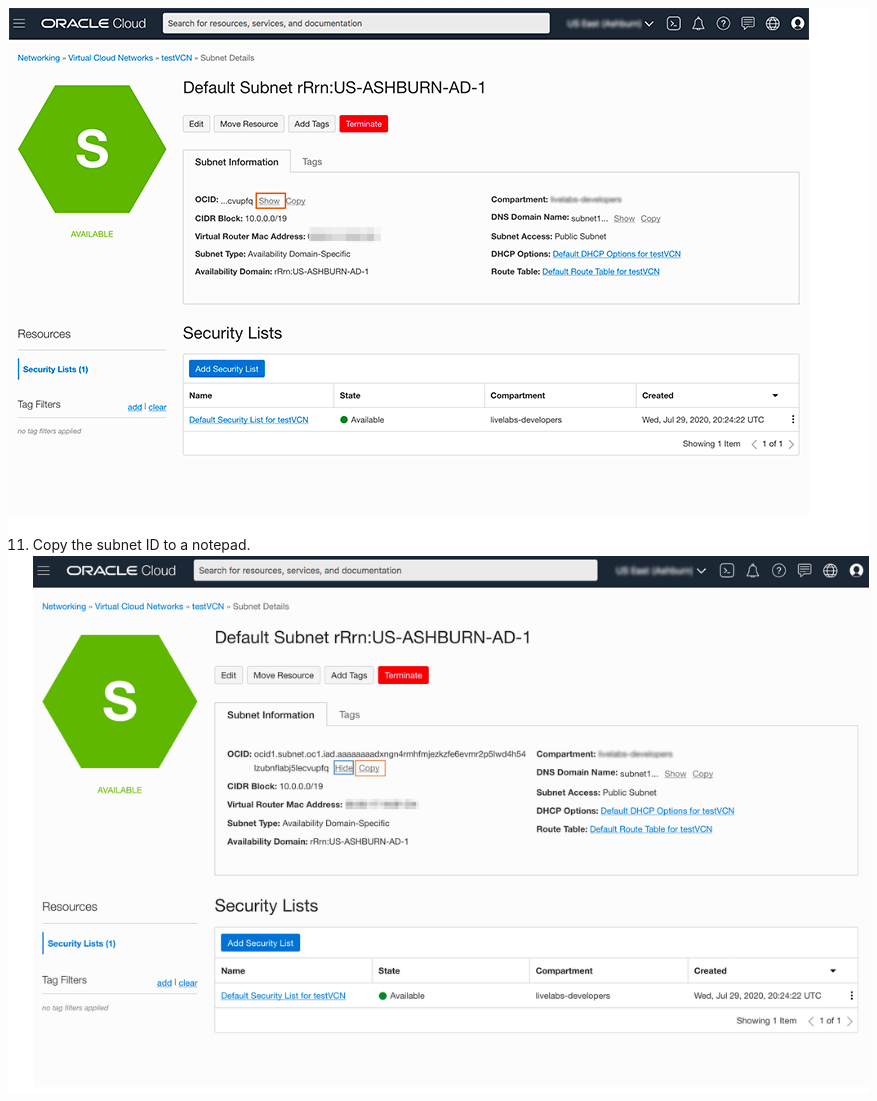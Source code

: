 ![Subnet OCID](images/subnet-ocid.png " ")

11. Copy the subnet ID to a notepad.
![Copy OCID](images/copy-ocid.png " ")
